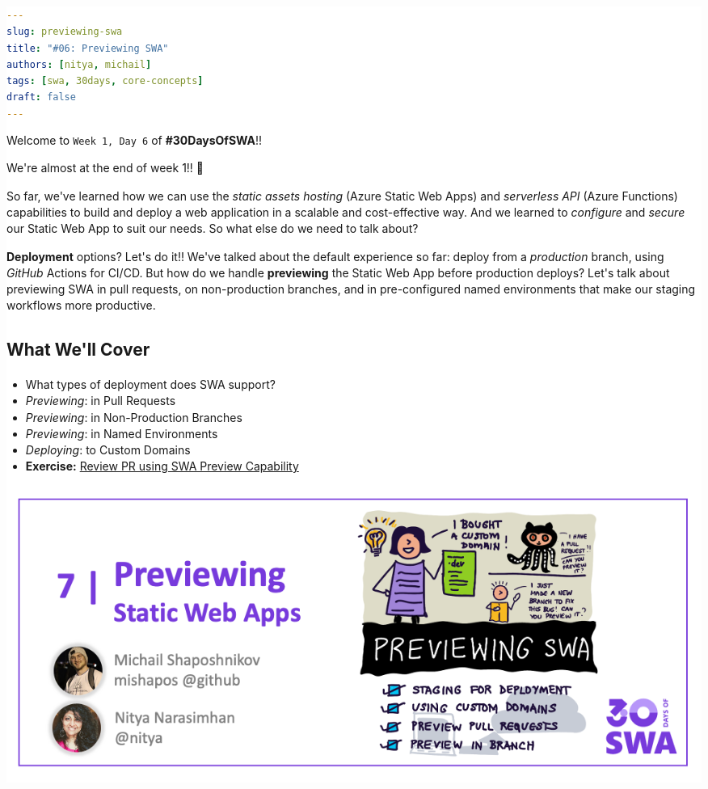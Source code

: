 ```yaml
---
slug: previewing-swa
title: "#06: Previewing SWA"
authors: [nitya, michail]
tags: [swa, 30days, core-concepts]
draft: false
---
```


Welcome to `Week 1, Day 6` of **#30DaysOfSWA**!! 

We're almost at the end of week 1!! 🎉 

So far, we've learned how we can use the _static assets hosting_ (Azure Static Web Apps) and _serverless API_ (Azure Functions) capabilities to build and deploy a web application in a scalable and cost-effective way. And we learned to _configure_ and _secure_ our Static Web App to suit our needs. So what else do we need to talk about?

**Deployment** options? Let's do it!! We've talked about the default experience so far: deploy from a _production_ branch, using _GitHub_ Actions for CI/CD. But how do we handle **previewing** the Static Web App before production deploys? Let's talk about previewing SWA in pull requests, on non-production branches, and in pre-configured named environments that make our staging workflows more productive.


## What We'll Cover
 * What types of deployment does SWA support?
 * _Previewing_: in Pull Requests
 * _Previewing_: in Non-Production Branches
 * _Previewing_: in Named Environments
 * _Deploying_: to Custom Domains
 * **Exercise:** [Review PR using SWA Preview Capability](https://docs.microsoft.com/en-us/azure/static-web-apps/review-publish-pull-requests)

![](../static/img/series/06-banner.png)
